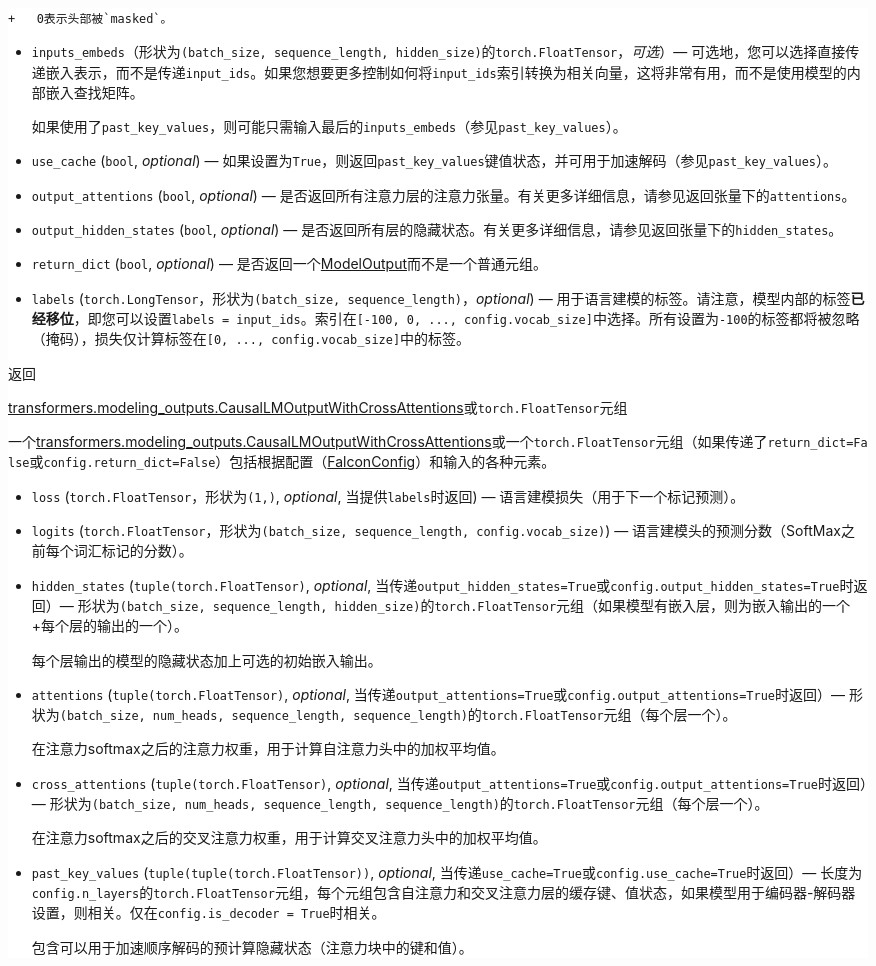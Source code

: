     +   0表示头部被`masked`。

+   `inputs_embeds`（形状为`(batch_size, sequence_length, hidden_size)`的`torch.FloatTensor`，*可选*）— 可选地，您可以选择直接传递嵌入表示，而不是传递`input_ids`。如果您想要更多控制如何将`input_ids`索引转换为相关向量，这将非常有用，而不是使用模型的内部嵌入查找矩阵。

    如果使用了`past_key_values`，则可能只需输入最后的`inputs_embeds`（参见`past_key_values`）。

+   `use_cache` (`bool`, *optional*) — 如果设置为`True`，则返回`past_key_values`键值状态，并可用于加速解码（参见`past_key_values`）。

+   `output_attentions` (`bool`, *optional*) — 是否返回所有注意力层的注意力张量。有关更多详细信息，请参见返回张量下的`attentions`。

+   `output_hidden_states` (`bool`, *optional*) — 是否返回所有层的隐藏状态。有关更多详细信息，请参见返回张量下的`hidden_states`。

+   `return_dict` (`bool`, *optional*) — 是否返回一个[ModelOutput](/docs/transformers/v4.37.2/en/main_classes/output#transformers.utils.ModelOutput)而不是一个普通元组。

+   `labels` (`torch.LongTensor`，形状为`(batch_size, sequence_length)`，*optional*) — 用于语言建模的标签。请注意，模型内部的标签**已经移位**，即您可以设置`labels = input_ids`。索引在`[-100, 0, ..., config.vocab_size]`中选择。所有设置为`-100`的标签都将被忽略（掩码），损失仅计算标签在`[0, ..., config.vocab_size]`中的标签。

返回

[transformers.modeling_outputs.CausalLMOutputWithCrossAttentions](/docs/transformers/v4.37.2/en/main_classes/output#transformers.modeling_outputs.CausalLMOutputWithCrossAttentions)或`torch.FloatTensor`元组

一个[transformers.modeling_outputs.CausalLMOutputWithCrossAttentions](/docs/transformers/v4.37.2/en/main_classes/output#transformers.modeling_outputs.CausalLMOutputWithCrossAttentions)或一个`torch.FloatTensor`元组（如果传递了`return_dict=False`或`config.return_dict=False`）包括根据配置（[FalconConfig](/docs/transformers/v4.37.2/en/model_doc/falcon#transformers.FalconConfig)）和输入的各种元素。

+   `loss` (`torch.FloatTensor`，形状为`(1,)`, *optional*, 当提供`labels`时返回) — 语言建模损失（用于下一个标记预测）。

+   `logits` (`torch.FloatTensor`，形状为`(batch_size, sequence_length, config.vocab_size)`) — 语言建模头的预测分数（SoftMax之前每个词汇标记的分数）。

+   `hidden_states` (`tuple(torch.FloatTensor)`, *optional*, 当传递`output_hidden_states=True`或`config.output_hidden_states=True`时返回）— 形状为`(batch_size, sequence_length, hidden_size)`的`torch.FloatTensor`元组（如果模型有嵌入层，则为嵌入输出的一个+每个层的输出的一个）。

    每个层输出的模型的隐藏状态加上可选的初始嵌入输出。

+   `attentions` (`tuple(torch.FloatTensor)`, *optional*, 当传递`output_attentions=True`或`config.output_attentions=True`时返回）— 形状为`(batch_size, num_heads, sequence_length, sequence_length)`的`torch.FloatTensor`元组（每个层一个）。

    在注意力softmax之后的注意力权重，用于计算自注意力头中的加权平均值。

+   `cross_attentions` (`tuple(torch.FloatTensor)`, *optional*, 当传递`output_attentions=True`或`config.output_attentions=True`时返回）— 形状为`(batch_size, num_heads, sequence_length, sequence_length)`的`torch.FloatTensor`元组（每个层一个）。

    在注意力softmax之后的交叉注意力权重，用于计算交叉注意力头中的加权平均值。

+   `past_key_values` (`tuple(tuple(torch.FloatTensor))`, *optional*, 当传递`use_cache=True`或`config.use_cache=True`时返回）— 长度为`config.n_layers`的`torch.FloatTensor`元组，每个元组包含自注意力和交叉注意力层的缓存键、值状态，如果模型用于编码器-解码器设置，则相关。仅在`config.is_decoder = True`时相关。

    包含可以用于加速顺序解码的预计算隐藏状态（注意力块中的键和值）。 
